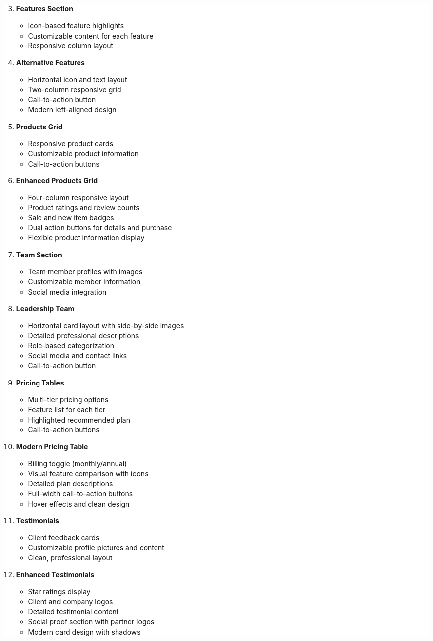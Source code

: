 3. **Features Section**
   - Icon-based feature highlights
   - Customizable content for each feature
   - Responsive column layout

4. **Alternative Features**
   - Horizontal icon and text layout
   - Two-column responsive grid
   - Call-to-action button
   - Modern left-aligned design

5. **Products Grid**
   - Responsive product cards
   - Customizable product information
   - Call-to-action buttons

6. **Enhanced Products Grid**
   - Four-column responsive layout
   - Product ratings and review counts
   - Sale and new item badges
   - Dual action buttons for details and purchase
   - Flexible product information display

7. **Team Section**
   - Team member profiles with images
   - Customizable member information
   - Social media integration

8. **Leadership Team**
   - Horizontal card layout with side-by-side images
   - Detailed professional descriptions
   - Role-based categorization
   - Social media and contact links
   - Call-to-action button

9. **Pricing Tables**
   - Multi-tier pricing options
   - Feature list for each tier
   - Highlighted recommended plan
   - Call-to-action buttons

10. **Modern Pricing Table**
    - Billing toggle (monthly/annual)
    - Visual feature comparison with icons
    - Detailed plan descriptions
    - Full-width call-to-action buttons
    - Hover effects and clean design

11. **Testimonials**
    - Client feedback cards
    - Customizable profile pictures and content
    - Clean, professional layout

12. **Enhanced Testimonials**
    - Star ratings display
    - Client and company logos
    - Detailed testimonial content
    - Social proof section with partner logos
    - Modern card design with shadows
